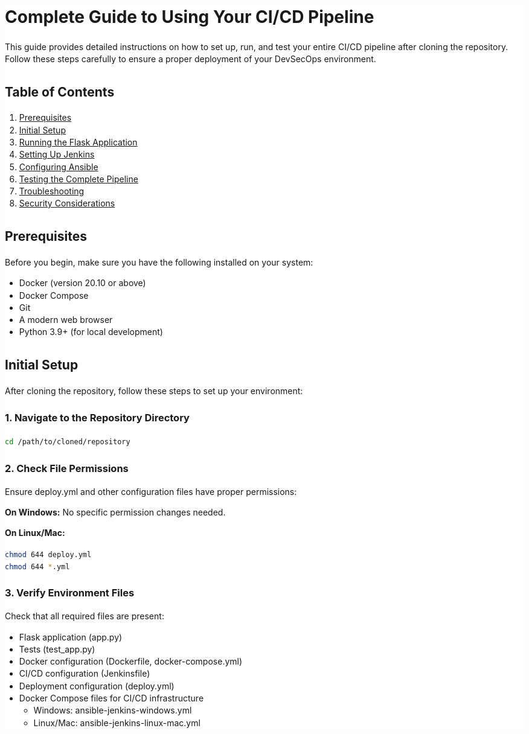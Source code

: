 # Complete Guide to Using Your CI/CD Pipeline

This guide provides detailed instructions on how to set up, run, and test your entire CI/CD pipeline after cloning the repository. Follow these steps carefully to ensure a proper deployment of your DevSecOps environment.

## Table of Contents
1. [Prerequisites](#prerequisites)
2. [Initial Setup](#initial-setup)
3. [Running the Flask Application](#running-the-flask-application)
4. [Setting Up Jenkins](#setting-up-jenkins)
5. [Configuring Ansible](#configuring-ansible)
6. [Testing the Complete Pipeline](#testing-the-complete-pipeline)
7. [Troubleshooting](#troubleshooting)
8. [Security Considerations](#security-considerations)

## Prerequisites

Before you begin, make sure you have the following installed on your system:

- Docker (version 20.10 or above)
- Docker Compose
- Git
- A modern web browser
- Python 3.9+ (for local development)

## Initial Setup

After cloning the repository, follow these steps to set up your environment:

### 1. Navigate to the Repository Directory

```bash
cd /path/to/cloned/repository
```

### 2. Check File Permissions

Ensure deploy.yml and other configuration files have proper permissions:

**On Windows:**
No specific permission changes needed.

**On Linux/Mac:**
```bash
chmod 644 deploy.yml
chmod 644 *.yml
```

### 3. Verify Environment Files

Check that all required files are present:
- Flask application (app.py)
- Tests (test_app.py)
- Docker configuration (Dockerfile, docker-compose.yml)
- CI/CD configuration (Jenkinsfile)
- Deployment configuration (deploy.yml)
- Docker Compose files for CI/CD infrastructure
  - Windows: ansible-jenkins-windows.yml
  - Linux/Mac: ansible-jenkins-linux-mac.yml
